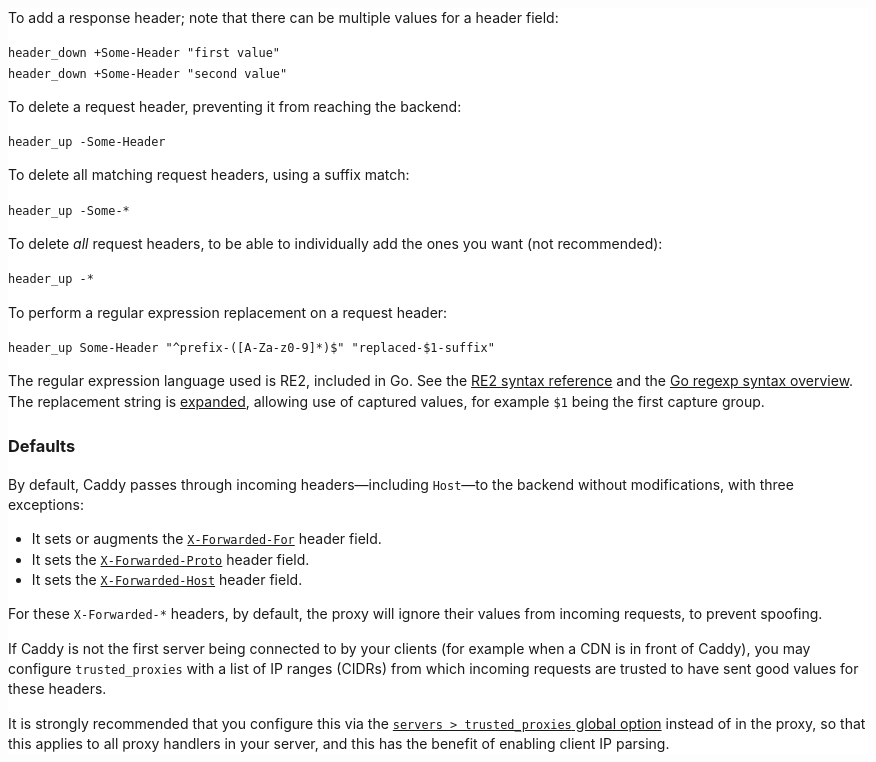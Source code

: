To add a response header; note that there can be multiple values for a header field:

```caddy-d
header_down +Some-Header "first value"
header_down +Some-Header "second value"
```

To delete a request header, preventing it from reaching the backend:

```caddy-d
header_up -Some-Header
```

To delete all matching request headers, using a suffix match:

```caddy-d
header_up -Some-*
```

To delete _all_ request headers, to be able to individually add the ones you want (not recommended):

```caddy-d
header_up -*
```

To perform a regular expression replacement on a request header:

```caddy-d
header_up Some-Header "^prefix-([A-Za-z0-9]*)$" "replaced-$1-suffix"
```

The regular expression language used is RE2, included in Go. See the [RE2 syntax reference](https://github.com/google/re2/wiki/Syntax) and the [Go regexp syntax overview](https://pkg.go.dev/regexp/syntax). The replacement string is [expanded](https://pkg.go.dev/regexp#Regexp.Expand), allowing use of captured values, for example `$1` being the first capture group.


### Defaults

By default, Caddy passes through incoming headers&mdash;including `Host`&mdash;to the backend without modifications, with three exceptions:

- It sets or augments the [`X-Forwarded-For`](https://developer.mozilla.org/en-US/docs/Web/HTTP/Headers/X-Forwarded-For) header field.
- It sets the [`X-Forwarded-Proto`](https://developer.mozilla.org/en-US/docs/Web/HTTP/Headers/X-Forwarded-Proto) header field.
- It sets the [`X-Forwarded-Host`](https://developer.mozilla.org/en-US/docs/Web/HTTP/Headers/X-Forwarded-Host) header field.

<span id="trusted_proxies"/> For these `X-Forwarded-*` headers, by default, the proxy will ignore their values from incoming requests, to prevent spoofing.

If Caddy is not the first server being connected to by your clients (for example when a CDN is in front of Caddy), you may configure `trusted_proxies` with a list of IP ranges (CIDRs) from which incoming requests are trusted to have sent good values for these headers.

It is strongly recommended that you configure this via the [`servers > trusted_proxies` global option](/docs/caddyfile/options#trusted-proxies) instead of in the proxy, so that this applies to all proxy handlers in your server, and this has the benefit of enabling client IP parsing.
